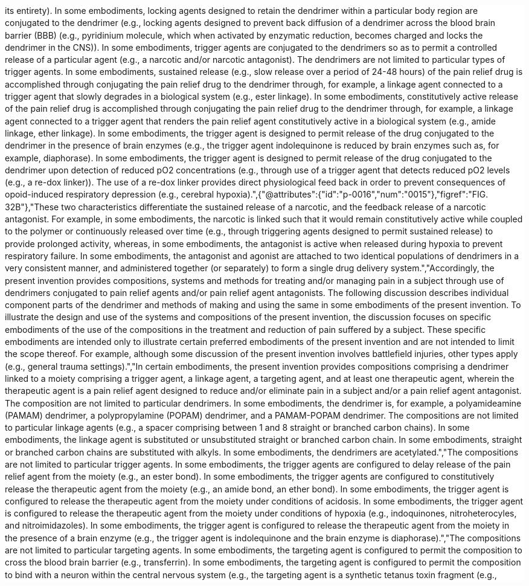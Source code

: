 its entirety). In some embodiments, locking agents designed to retain the dendrimer within a particular body region are conjugated to the dendrimer (e.g., locking agents designed to prevent back diffusion of a dendrimer across the blood brain barrier (BBB) (e.g., pyridinium molecule, which when activated by enzymatic reduction, becomes charged and locks the dendrimer in the CNS)). In some embodiments, trigger agents are conjugated to the dendrimers so as to permit a controlled release of a particular agent (e.g., a narcotic and\/or narcotic antagonist). The dendrimers are not limited to particular types of trigger agents. In some embodiments, sustained release (e.g., slow release over a period of 24-48 hours) of the pain relief drug is accomplished through conjugating the pain relief drug to the dendrimer through, for example, a linkage agent connected to a trigger agent that slowly degrades in a biological system (e.g., ester linkage). In some embodiments, constitutively active release of the pain relief drug is accomplished through conjugating the pain relief drug to the dendrimer through, for example, a linkage agent connected to a trigger agent that renders the pain relief agent constitutively active in a biological system (e.g., amide linkage, ether linkage). In some embodiments, the trigger agent is designed to permit release of the drug conjugated to the dendrimer in the presence of brain enzymes (e.g., the trigger agent indolequinone is reduced by brain enzymes such as, for example, diaphorase). In some embodiments, the trigger agent is designed to permit release of the drug conjugated to the dendrimer upon detection of reduced pO2 concentrations (e.g., through use of a trigger agent that detects reduced pO2 levels (e.g., a re-dox linker)). The use of a re-dox linker provides direct physiological feed back in order to prevent consequences of opoid-induced respiratory depression (e.g., cerebral hypoxia).",{"@attributes":{"id":"p-0016","num":"0015"},"figref":"FIG. 32B"},"These two characteristics differentiate the sustained release of a narcotic, and the feedback release of a narcotic antagonist. For example, in some embodiments, the narcotic is linked such that it would remain constitutively active while coupled to the polymer or continuously released over time (e.g., through triggering agents designed to permit sustained release) to provide prolonged activity, whereas, in some embodiments, the antagonist is active when released during hypoxia to prevent respiratory failure. In some embodiments, the antagonist and agonist are attached to two identical populations of dendrimers in a very consistent manner, and administered together (or separately) to form a single drug delivery system.","Accordingly, the present invention provides compositions, systems and methods for treating and\/or managing pain in a subject through use of dendrimers conjugated to pain relief agents and\/or pain relief agent antagonists. The following discussion describes individual component parts of the dendrimer and methods of making and using the same in some embodiments of the present invention. To illustrate the design and use of the systems and compositions of the present invention, the discussion focuses on specific embodiments of the use of the compositions in the treatment and reduction of pain suffered by a subject. These specific embodiments are intended only to illustrate certain preferred embodiments of the present invention and are not intended to limit the scope thereof. For example, although some discussion of the present invention involves battlefield injuries, other types apply (e.g., general trauma settings).","In certain embodiments, the present invention provides compositions comprising a dendrimer linked to a moiety comprising a trigger agent, a linkage agent, a targeting agent, and at least one therapeutic agent, wherein the therapeutic agent is a pain relief agent designed to reduce and\/or eliminate pain in a subject and\/or a pain relief agent antagonist. The composition are not limited to particular dendrimers. In some embodiments, the dendrimer is, for example, a polyamideamine (PAMAM) dendrimer, a polypropylamine (POPAM) dendrimer, and a PAMAM-POPAM dendrimer. The compositions are not limited to particular linkage agents (e.g., a spacer comprising between 1 and 8 straight or branched carbon chains). In some embodiments, the linkage agent is substituted or unsubstituted straight or branched carbon chain. In some embodiments, straight or branched carbon chains are substituted with alkyls. In some embodiments, the dendrimers are acetylated.","The compositions are not limited to particular trigger agents. In some embodiments, the trigger agents are configured to delay release of the pain relief agent from the moiety (e.g., an ester bond). In some embodiments, the trigger agents are configured to constitutively release the therapeutic agent from the moiety (e.g., an amide bond, an ether bond). In some embodiments, the trigger agent is configured to release the therapeutic agent from the moiety under conditions of acidosis. In some embodiments, the trigger agent is configured to release the therapeutic agent from the moiety under conditions of hypoxia (e.g., indoquinones, nitroheterocyles, and nitroimidazoles). In some embodiments, the trigger agent is configured to release the therapeutic agent from the moiety in the presence of a brain enzyme (e.g., the trigger agent is indolequinone and the brain enzyme is diaphorase).","The compositions are not limited to particular targeting agents. In some embodiments, the targeting agent is configured to permit the composition to cross the blood brain barrier (e.g., transferrin). In some embodiments, the targeting agent is configured to permit the composition to bind with a neuron within the central nervous system (e.g., the targeting agent is a synthetic tetanus toxin fragment (e.g.,